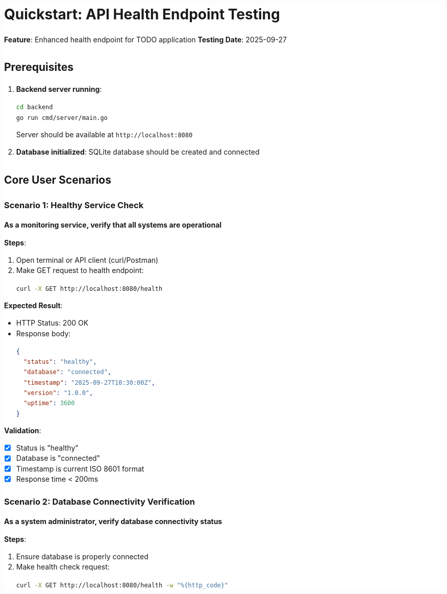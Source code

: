 # Quickstart: API Health Endpoint Testing

**Feature**: Enhanced health endpoint for TODO application
**Testing Date**: 2025-09-27

## Prerequisites

1. **Backend server running**:
   ```bash
   cd backend
   go run cmd/server/main.go
   ```
   Server should be available at `http://localhost:8080`

2. **Database initialized**: SQLite database should be created and connected

## Core User Scenarios

### Scenario 1: Healthy Service Check
**As a monitoring service, verify that all systems are operational**

**Steps**:
1. Open terminal or API client (curl/Postman)
2. Make GET request to health endpoint:
   ```bash
   curl -X GET http://localhost:8080/health
   ```

**Expected Result**:
- HTTP Status: 200 OK
- Response body:
  ```json
  {
    "status": "healthy",
    "database": "connected",
    "timestamp": "2025-09-27T10:30:00Z",
    "version": "1.0.0",
    "uptime": 3600
  }
  ```

**Validation**:
- [x] Status is "healthy"
- [x] Database is "connected"
- [x] Timestamp is current ISO 8601 format
- [x] Response time < 200ms

### Scenario 2: Database Connectivity Verification
**As a system administrator, verify database connectivity status**

**Steps**:
1. Ensure database is properly connected
2. Make health check request:
   ```bash
   curl -X GET http://localhost:8080/health -w "%{http_code}"
   ```

